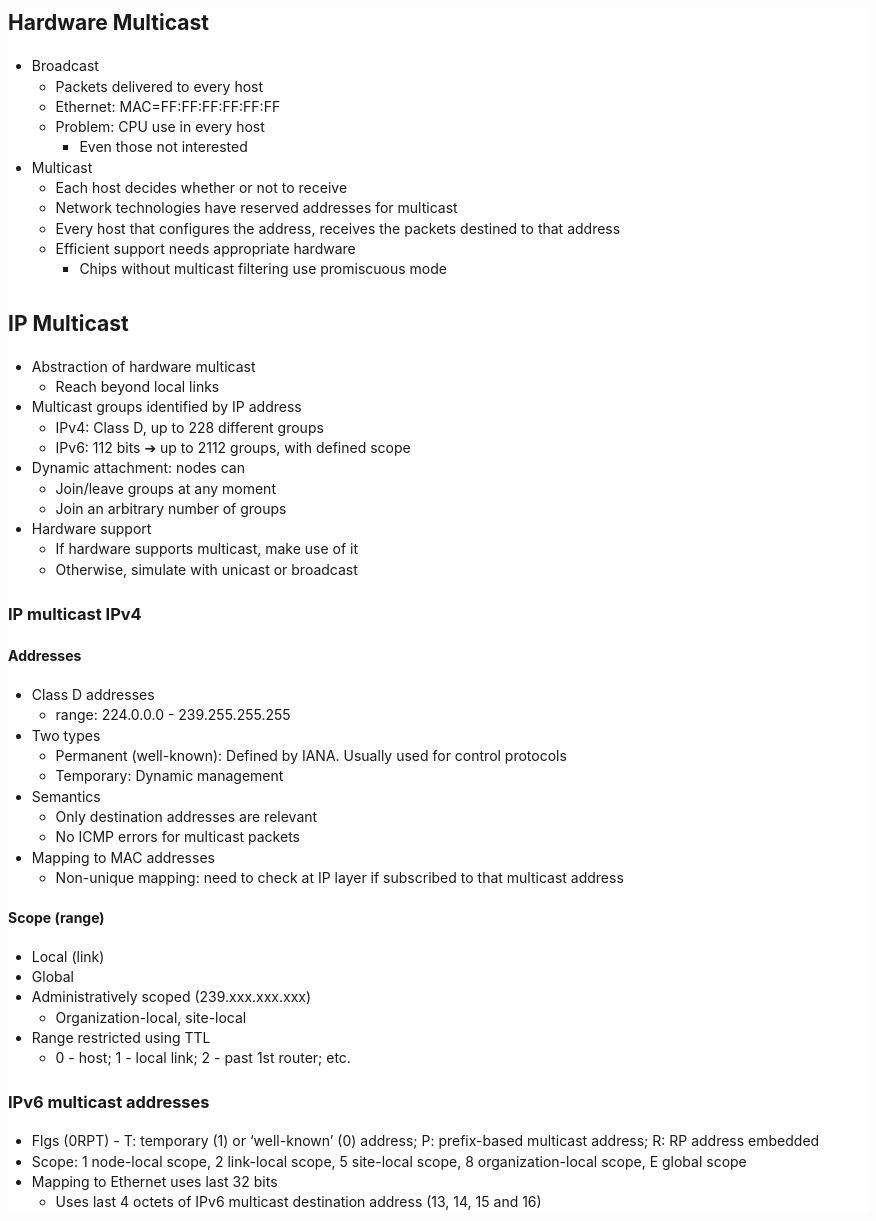 ## Hardware Multicast
* Broadcast
    * Packets delivered to every host
    * Ethernet: MAC=FF:FF:FF:FF:FF:FF
    * Problem: CPU use in every host
        * Even those not interested
* Multicast
    * Each host decides whether or not to receive
    * Network technologies have reserved addresses for multicast
    * Every host that configures the address, receives the packets destined to that address
    * Efficient support needs appropriate hardware
        * Chips without multicast filtering use promiscuous mode

## IP Multicast
* Abstraction of hardware multicast
    * Reach beyond local links
* Multicast groups identified by IP address
    * IPv4: Class D, up to 228 different groups
    * IPv6: 112 bits ➔ up to 2112 groups, with defined scope
* Dynamic attachment: nodes can
    * Join/leave groups at any moment
    * Join an arbitrary number of groups
* Hardware support
    * If hardware supports multicast, make use of it
    * Otherwise, simulate with unicast or broadcast

### IP multicast IPv4 

#### Addresses
* Class D addresses
    * range: 224.0.0.0 - 239.255.255.255
* Two types
    * Permanent (well-known): Defined by IANA. Usually used for control protocols
    * Temporary: Dynamic management
* Semantics
    * Only destination addresses are relevant
    * No ICMP errors for multicast packets
* Mapping to MAC addresses
    * Non-unique mapping: need to check at IP layer if subscribed to that multicast address

#### Scope (range)
* Local (link)
* Global
* Administratively scoped (239.xxx.xxx.xxx)
    * Organization-local, site-local
* Range restricted using TTL
    * 0 - host; 1 - local link; 2 - past 1st router; etc.

### IPv6 multicast addresses
* Flgs (0RPT) - T: temporary (1) or ‘well-known’ (0) address; P: prefix-based multicast address; R: RP address embedded
* Scope: 1 node-local scope, 2 link-local scope, 5 site-local scope, 8 organization-local scope, E global scope
* Mapping to Ethernet uses last 32 bits
    * Uses last 4 octets of IPv6 multicast destination address (13, 14, 15 and 16)
